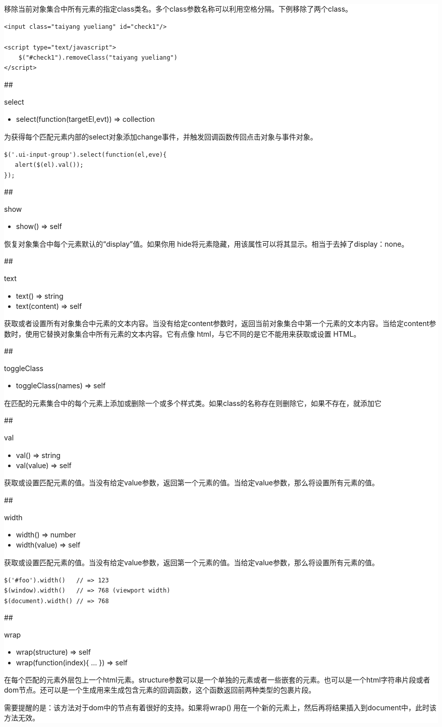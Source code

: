 移除当前对象集合中所有元素的指定class类名。多个class参数名称可以利用空格分隔。下例移除了两个class。

	<input class="taiyang yueliang" id="check1"/>

	<script type="text/javascript">
	    $("#check1").removeClass("taiyang yueliang")
	</script>

##<div id="select">select</div>
*	select(function(targetEl,evt))   ⇒ collection

为获得每个匹配元素内部的select对象添加change事件，并触发回调函数传回点击对象与事件对象。

	$('.ui-input-group').select(function(el,eve){
       alert($(el).val());
    }); 


##<div id="show">show</div>
*	show()   ⇒ self

恢复对象集合中每个元素默认的“display”值。如果你用 hide将元素隐藏，用该属性可以将其显示。相当于去掉了display：none。


##<div id="text">text</div>
*	text()   ⇒ string
*	text(content)   ⇒ self

获取或者设置所有对象集合中元素的文本内容。当没有给定content参数时，返回当前对象集合中第一个元素的文本内容。当给定content参数时，使用它替换对象集合中所有元素的文本内容。它有点像 html，与它不同的是它不能用来获取或设置 HTML。

##<div id="toggleClass">toggleClass</div>
*	toggleClass(names)   ⇒ self

在匹配的元素集合中的每个元素上添加或删除一个或多个样式类。如果class的名称存在则删除它，如果不存在，就添加它

##<div id="val">val</div>
*	val()   ⇒ string
*	val(value)   ⇒ self

获取或设置匹配元素的值。当没有给定value参数，返回第一个元素的值。当给定value参数，那么将设置所有元素的值。

##<div id="width">width</div>
*	width()   ⇒ number
*	width(value)   ⇒ self

获取或设置匹配元素的值。当没有给定value参数，返回第一个元素的值。当给定value参数，那么将设置所有元素的值。

	$('#foo').width()   // => 123
	$(window).width()   // => 768 (viewport width)
	$(document).width() // => 768 

##<div id="wrap">wrap</div>
*	wrap(structure)   ⇒ self
*	wrap(function(index){ ... })   ⇒ self

在每个匹配的元素外层包上一个html元素。structure参数可以是一个单独的元素或者一些嵌套的元素。也可以是一个html字符串片段或者dom节点。还可以是一个生成用来生成包含元素的回调函数，这个函数返回前两种类型的包裹片段。

需要提醒的是：该方法对于dom中的节点有着很好的支持。如果将wrap() 用在一个新的元素上，然后再将结果插入到document中，此时该方法无效。
